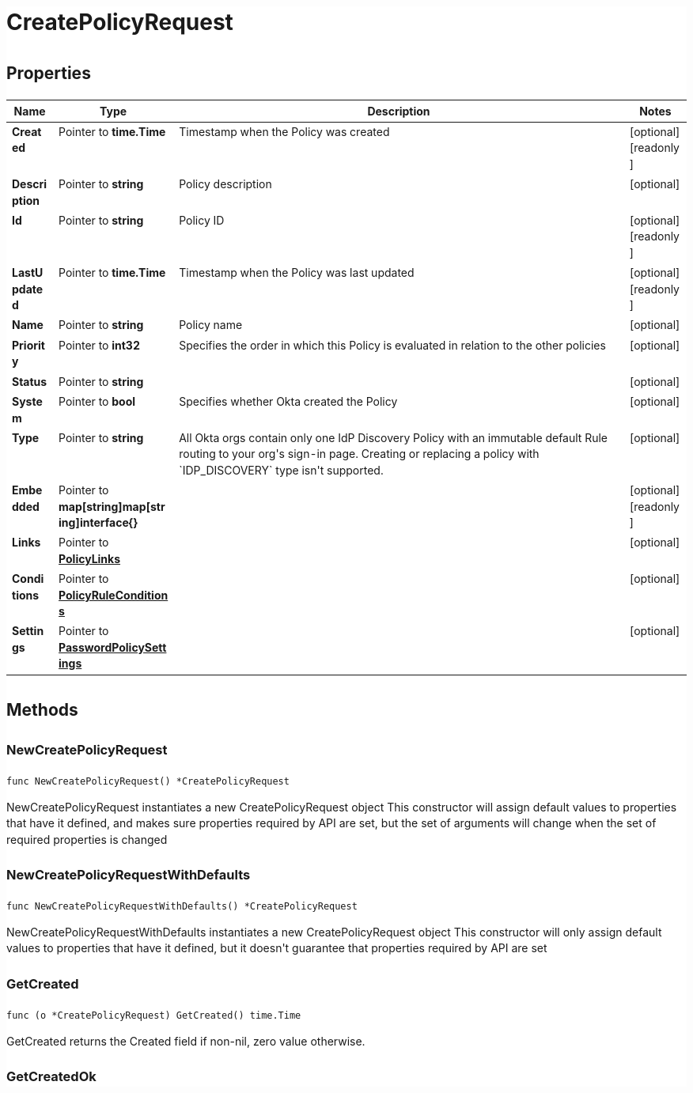 # CreatePolicyRequest

## Properties

Name | Type | Description | Notes
------------ | ------------- | ------------- | -------------
**Created** | Pointer to **time.Time** | Timestamp when the Policy was created | [optional] [readonly] 
**Description** | Pointer to **string** | Policy description | [optional] 
**Id** | Pointer to **string** | Policy ID | [optional] [readonly] 
**LastUpdated** | Pointer to **time.Time** | Timestamp when the Policy was last updated | [optional] [readonly] 
**Name** | Pointer to **string** | Policy name | [optional] 
**Priority** | Pointer to **int32** | Specifies the order in which this Policy is evaluated in relation to the other policies | [optional] 
**Status** | Pointer to **string** |  | [optional] 
**System** | Pointer to **bool** | Specifies whether Okta created the Policy | [optional] 
**Type** | Pointer to **string** | All Okta orgs contain only one IdP Discovery Policy with an immutable default Rule routing to your org&#39;s sign-in page. Creating or replacing a policy with &#x60;IDP_DISCOVERY&#x60; type isn&#39;t supported. | [optional] 
**Embedded** | Pointer to **map[string]map[string]interface{}** |  | [optional] [readonly] 
**Links** | Pointer to [**PolicyLinks**](PolicyLinks.md) |  | [optional] 
**Conditions** | Pointer to [**PolicyRuleConditions**](PolicyRuleConditions.md) |  | [optional] 
**Settings** | Pointer to [**PasswordPolicySettings**](PasswordPolicySettings.md) |  | [optional] 

## Methods

### NewCreatePolicyRequest

`func NewCreatePolicyRequest() *CreatePolicyRequest`

NewCreatePolicyRequest instantiates a new CreatePolicyRequest object
This constructor will assign default values to properties that have it defined,
and makes sure properties required by API are set, but the set of arguments
will change when the set of required properties is changed

### NewCreatePolicyRequestWithDefaults

`func NewCreatePolicyRequestWithDefaults() *CreatePolicyRequest`

NewCreatePolicyRequestWithDefaults instantiates a new CreatePolicyRequest object
This constructor will only assign default values to properties that have it defined,
but it doesn't guarantee that properties required by API are set

### GetCreated

`func (o *CreatePolicyRequest) GetCreated() time.Time`

GetCreated returns the Created field if non-nil, zero value otherwise.

### GetCreatedOk
